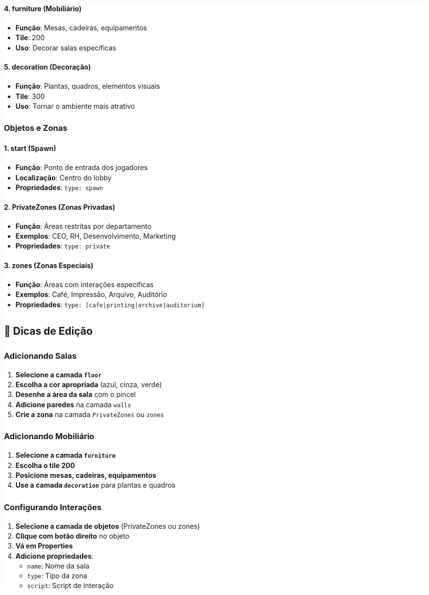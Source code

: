#### **4. furniture (Mobiliário)**
- **Função**: Mesas, cadeiras, equipamentos
- **Tile**: 200
- **Uso**: Decorar salas específicas

#### **5. decoration (Decoração)**
- **Função**: Plantas, quadros, elementos visuais
- **Tile**: 300
- **Uso**: Tornar o ambiente mais atrativo

### **Objetos e Zonas**

#### **1. start (Spawn)**
- **Função**: Ponto de entrada dos jogadores
- **Localização**: Centro do lobby
- **Propriedades**: `type: spawn`

#### **2. PrivateZones (Zonas Privadas)**
- **Função**: Áreas restritas por departamento
- **Exemplos**: CEO, RH, Desenvolvimento, Marketing
- **Propriedades**: `type: private`

#### **3. zones (Zonas Especiais)**
- **Função**: Áreas com interações específicas
- **Exemplos**: Café, Impressão, Arquivo, Auditório
- **Propriedades**: `type: [cafe|printing|archive|auditorium]`

## 🎨 **Dicas de Edição**

### **Adicionando Salas**
1. **Selecione a camada `floor`**
2. **Escolha a cor apropriada** (azul, cinza, verde)
3. **Desenhe a área da sala** com o pincel
4. **Adicione paredes** na camada `walls`
5. **Crie a zona** na camada `PrivateZones` ou `zones`

### **Adicionando Mobiliário**
1. **Selecione a camada `furniture`**
2. **Escolha o tile 200**
3. **Posicione mesas, cadeiras, equipamentos**
4. **Use a camada `decoration`** para plantas e quadros

### **Configurando Interações**
1. **Selecione a camada de objetos** (PrivateZones ou zones)
2. **Clique com botão direito** no objeto
3. **Vá em Properties**
4. **Adicione propriedades**:
   - `name`: Nome da sala
   - `type`: Tipo da zona
   - `script`: Script de interação
